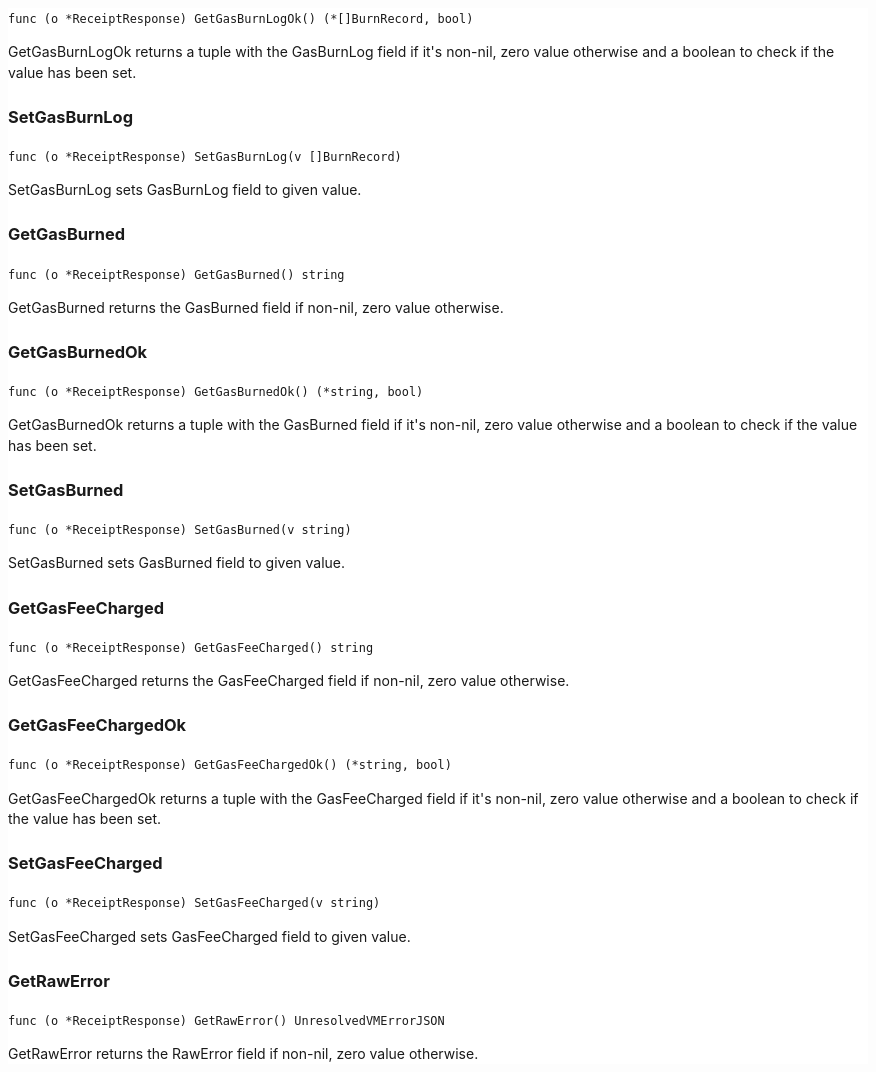 `func (o *ReceiptResponse) GetGasBurnLogOk() (*[]BurnRecord, bool)`

GetGasBurnLogOk returns a tuple with the GasBurnLog field if it's non-nil, zero value otherwise
and a boolean to check if the value has been set.

### SetGasBurnLog

`func (o *ReceiptResponse) SetGasBurnLog(v []BurnRecord)`

SetGasBurnLog sets GasBurnLog field to given value.


### GetGasBurned

`func (o *ReceiptResponse) GetGasBurned() string`

GetGasBurned returns the GasBurned field if non-nil, zero value otherwise.

### GetGasBurnedOk

`func (o *ReceiptResponse) GetGasBurnedOk() (*string, bool)`

GetGasBurnedOk returns a tuple with the GasBurned field if it's non-nil, zero value otherwise
and a boolean to check if the value has been set.

### SetGasBurned

`func (o *ReceiptResponse) SetGasBurned(v string)`

SetGasBurned sets GasBurned field to given value.


### GetGasFeeCharged

`func (o *ReceiptResponse) GetGasFeeCharged() string`

GetGasFeeCharged returns the GasFeeCharged field if non-nil, zero value otherwise.

### GetGasFeeChargedOk

`func (o *ReceiptResponse) GetGasFeeChargedOk() (*string, bool)`

GetGasFeeChargedOk returns a tuple with the GasFeeCharged field if it's non-nil, zero value otherwise
and a boolean to check if the value has been set.

### SetGasFeeCharged

`func (o *ReceiptResponse) SetGasFeeCharged(v string)`

SetGasFeeCharged sets GasFeeCharged field to given value.


### GetRawError

`func (o *ReceiptResponse) GetRawError() UnresolvedVMErrorJSON`

GetRawError returns the RawError field if non-nil, zero value otherwise.
